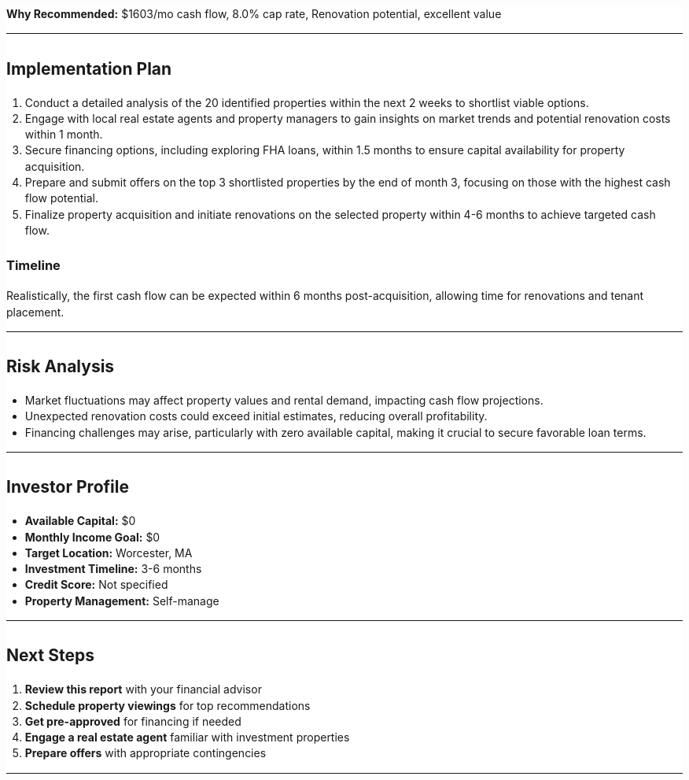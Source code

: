 
**Why Recommended:** $1603/mo cash flow, 8.0% cap rate, Renovation potential, excellent value


---

## Implementation Plan

1. Conduct a detailed analysis of the 20 identified properties within the next 2 weeks to shortlist viable options.
2. Engage with local real estate agents and property managers to gain insights on market trends and potential renovation costs within 1 month.
3. Secure financing options, including exploring FHA loans, within 1.5 months to ensure capital availability for property acquisition.
4. Prepare and submit offers on the top 3 shortlisted properties by the end of month 3, focusing on those with the highest cash flow potential.
5. Finalize property acquisition and initiate renovations on the selected property within 4-6 months to achieve targeted cash flow.

### Timeline

Realistically, the first cash flow can be expected within 6 months post-acquisition, allowing time for renovations and tenant placement.

---

## Risk Analysis

- Market fluctuations may affect property values and rental demand, impacting cash flow projections.
- Unexpected renovation costs could exceed initial estimates, reducing overall profitability.
- Financing challenges may arise, particularly with zero available capital, making it crucial to secure favorable loan terms.

---

## Investor Profile

- **Available Capital:** $0
- **Monthly Income Goal:** $0
- **Target Location:** Worcester, MA
- **Investment Timeline:** 3-6 months
- **Credit Score:** Not specified
- **Property Management:** Self-manage

---

## Next Steps

1. **Review this report** with your financial advisor
2. **Schedule property viewings** for top recommendations
3. **Get pre-approved** for financing if needed
4. **Engage a real estate agent** familiar with investment properties
5. **Prepare offers** with appropriate contingencies

---